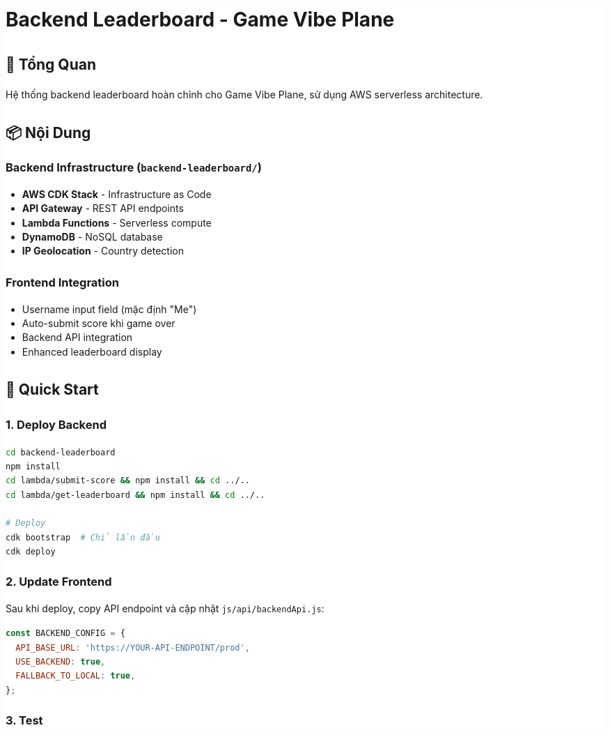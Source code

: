 # Backend Leaderboard - Game Vibe Plane

## 🎯 Tổng Quan

Hệ thống backend leaderboard hoàn chỉnh cho Game Vibe Plane, sử dụng AWS serverless architecture.

## 📦 Nội Dung

### Backend Infrastructure (`backend-leaderboard/`)
- **AWS CDK Stack** - Infrastructure as Code
- **API Gateway** - REST API endpoints
- **Lambda Functions** - Serverless compute
- **DynamoDB** - NoSQL database
- **IP Geolocation** - Country detection

### Frontend Integration
- Username input field (mặc định "Me")
- Auto-submit score khi game over
- Backend API integration
- Enhanced leaderboard display

## 🚀 Quick Start

### 1. Deploy Backend

```bash
cd backend-leaderboard
npm install
cd lambda/submit-score && npm install && cd ../..
cd lambda/get-leaderboard && npm install && cd ../..

# Deploy
cdk bootstrap  # Chỉ lần đầu
cdk deploy
```

### 2. Update Frontend

Sau khi deploy, copy API endpoint và cập nhật `js/api/backendApi.js`:

```javascript
const BACKEND_CONFIG = {
  API_BASE_URL: 'https://YOUR-API-ENDPOINT/prod',
  USE_BACKEND: true,
  FALLBACK_TO_LOCAL: true,
};
```

### 3. Test
